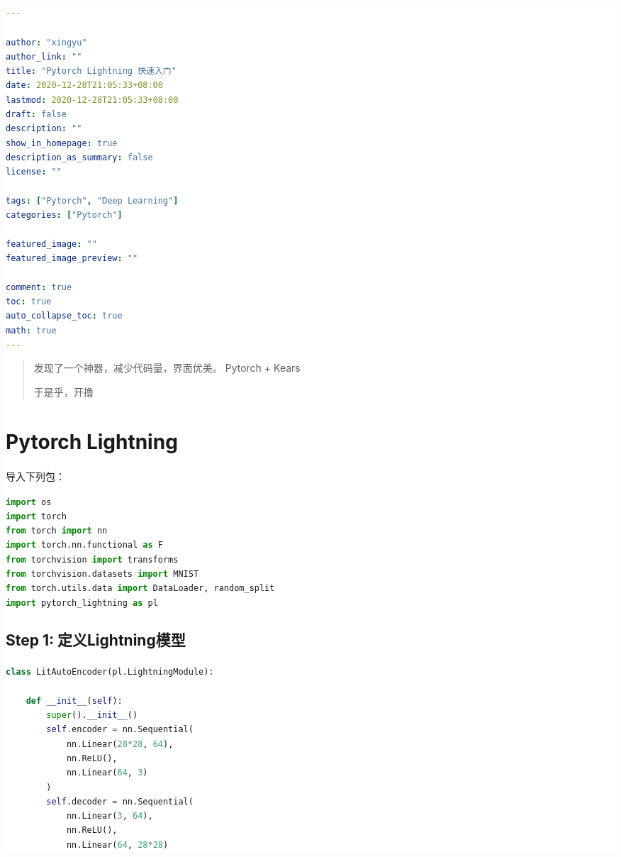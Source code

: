 ```yaml
---

author: "xingyu"
author_link: ""
title: "Pytorch Lightning 快速入门"
date: 2020-12-28T21:05:33+08:00
lastmod: 2020-12-28T21:05:33+08:00
draft: false
description: ""
show_in_homepage: true
description_as_summary: false
license: ""

tags: ["Pytorch", "Deep Learning"]
categories: ["Pytorch"]

featured_image: ""
featured_image_preview: ""

comment: true
toc: true
auto_collapse_toc: true
math: true
---
```




>发现了一个神器，减少代码量，界面优美。 Pytorch + Kears
>
>于是乎，开撸   



# Pytorch Lightning 

导入下列包：

```python
import os
import torch
from torch import nn
import torch.nn.functional as F
from torchvision import transforms
from torchvision.datasets import MNIST
from torch.utils.data import DataLoader, random_split
import pytorch_lightning as pl
```

## Step 1: 定义Lightning模型

```python
class LitAutoEncoder(pl.LightningModule):

    def __init__(self):
        super().__init__()
        self.encoder = nn.Sequential(
            nn.Linear(28*28, 64),
            nn.ReLU(),
            nn.Linear(64, 3)
        )
        self.decoder = nn.Sequential(
            nn.Linear(3, 64),
            nn.ReLU(),
            nn.Linear(64, 28*28)
```